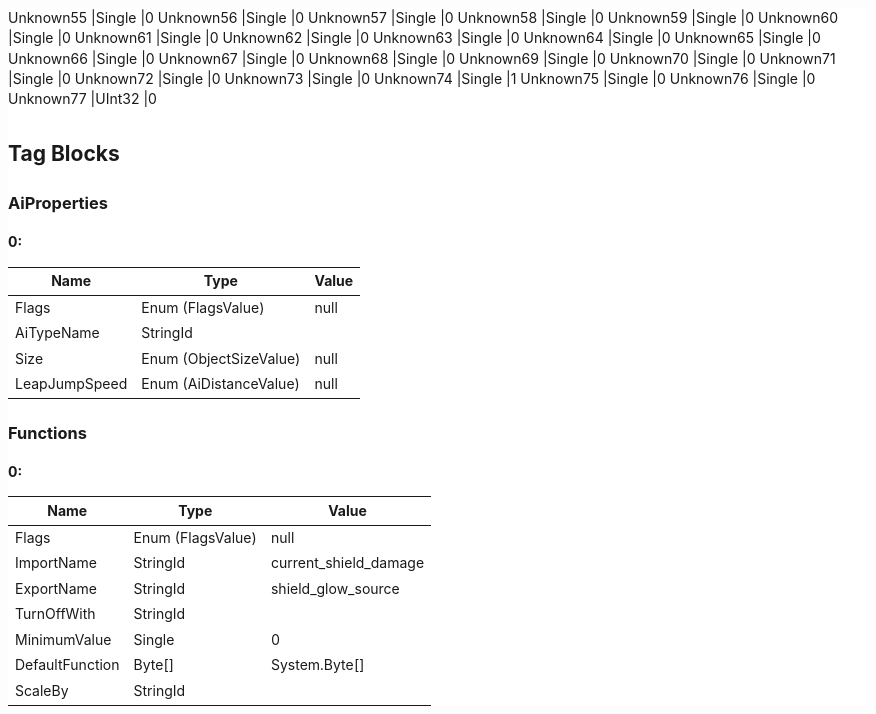 Unknown55	|Single	|0
Unknown56	|Single	|0
Unknown57	|Single	|0
Unknown58	|Single	|0
Unknown59	|Single	|0
Unknown60	|Single	|0
Unknown61	|Single	|0
Unknown62	|Single	|0
Unknown63	|Single	|0
Unknown64	|Single	|0
Unknown65	|Single	|0
Unknown66	|Single	|0
Unknown67	|Single	|0
Unknown68	|Single	|0
Unknown69	|Single	|0
Unknown70	|Single	|0
Unknown71	|Single	|0
Unknown72	|Single	|0
Unknown73	|Single	|0
Unknown74	|Single	|1
Unknown75	|Single	|0
Unknown76	|Single	|0
Unknown77	|UInt32	|0


## Tag Blocks

### AiProperties

**0:**

Name	| Type	| Value
---	|---	|---	|
Flags	|Enum (FlagsValue)	|null
AiTypeName	|StringId	|
Size	|Enum (ObjectSizeValue)	|null
LeapJumpSpeed	|Enum (AiDistanceValue)	|null


### Functions

**0:**

Name	| Type	| Value
---	|---	|---	|
Flags	|Enum (FlagsValue)	|null
ImportName	|StringId	|current_shield_damage
ExportName	|StringId	|shield_glow_source
TurnOffWith	|StringId	|
MinimumValue	|Single	|0
DefaultFunction	|Byte[]	|System.Byte[]
ScaleBy	|StringId	|
